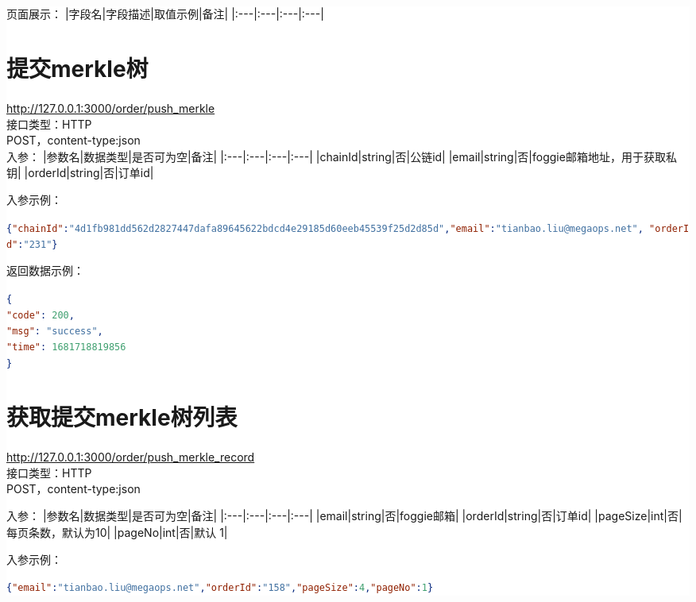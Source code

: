 页面展示：
|字段名|字段描述|取值示例|备注|
|:---|:---|:---|:---|



# 提交merkle树
http://127.0.0.1:3000/order/push_merkle<br>
接口类型：HTTP<br>
POST，content-type:json<br>
入参：
|参数名|数据类型|是否可为空|备注|
|:---|:---|:---|:---|
|chainId|string|否|公链id|
|email|string|否|foggie邮箱地址，用于获取私钥|
|orderId|string|否|订单id|

入参示例：
``` json
{"chainId":"4d1fb981dd562d2827447dafa89645622bdcd4e29185d60eeb45539f25d2d85d","email":"tianbao.liu@megaops.net", "orderId":"231"}
```

返回数据示例：
``` json
{
"code": 200,
"msg": "success",
"time": 1681718819856
}
```

# 获取提交merkle树列表
http://127.0.0.1:3000/order/push_merkle_record<br>
接口类型：HTTP<br>
POST，content-type:json<br>

入参：
|参数名|数据类型|是否可为空|备注|
|:---|:---|:---|:---|
|email|string|否|foggie邮箱|
|orderId|string|否|订单id|
|pageSize|int|否|每页条数，默认为10|
|pageNo|int|否|默认 1|

入参示例：
``` json
{"email":"tianbao.liu@megaops.net","orderId":"158","pageSize":4,"pageNo":1}
```
